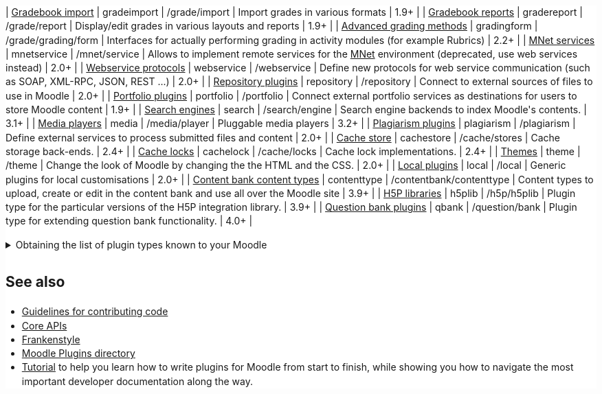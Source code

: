 | [Gradebook import](https://docs.moodle.org/dev/Gradebook_import) | gradeimport | /grade/import | Import grades in various formats | 1.9+ |
| [Gradebook reports](https://docs.moodle.org/dev/Gradebook_reports) | gradereport | /grade/report | Display/edit grades in various layouts and reports | 1.9+ |
| [Advanced grading methods](https://docs.moodle.org/dev/Grading_methods) | gradingform | /grade/grading/form | Interfaces for actually performing grading in activity modules (for example Rubrics) | 2.2+ |
| [MNet services](https://docs.moodle.org/dev/MNet_services) | mnetservice | /mnet/service | Allows to implement remote services for the [MNet](https://docs.moodle.org/dev/MNet) environment (deprecated, use web services instead) | 2.0+ |
| [Webservice protocols](https://docs.moodle.org/dev/Webservice_protocols) | webservice | /webservice | Define new protocols for web service communication (such as SOAP, XML-RPC, JSON, REST ...) | 2.0+ |
| [Repository plugins](./repository/index.md) | repository | /repository | Connect to external sources of files to use in Moodle | 2.0+ |
| [Portfolio plugins](https://docs.moodle.org/dev/Portfolio_plugins) | portfolio | /portfolio | Connect external portfolio services as destinations for users to store Moodle content | 1.9+ |
| [Search engines](https://docs.moodle.org/dev/Search_engines) | search | /search/engine | Search engine backends to index Moodle's contents. | 3.1+ |
| [Media players](https://docs.moodle.org/dev/Media_players) | media | /media/player | Pluggable media players | 3.2+ |
| [Plagiarism plugins](https://docs.moodle.org/dev/Plagiarism_plugins) | plagiarism | /plagiarism | Define external services to process submitted files and content | 2.0+ |
| [Cache store](https://docs.moodle.org/dev/Cache_store) | cachestore | /cache/stores | Cache storage back-ends. | 2.4+ |
| [Cache locks](https://docs.moodle.org/dev/Cache_locks) | cachelock | /cache/locks | Cache lock implementations. | 2.4+ |
| [Themes](https://docs.moodle.org/dev/Themes) | theme | /theme | Change the look of Moodle by changing the the HTML and the CSS. | 2.0+ |
| [Local plugins](./local/index.mdx) | local | /local | Generic plugins for local customisations | 2.0+ |
| [Content bank content types](https://docs.moodle.org/dev/Content_bank_content_types) | contenttype | /contentbank/contenttype | Content types to upload, create or edit in the content bank and use all over the Moodle site | 3.9+ |
| [H5P libraries](https://docs.moodle.org/dev/H5P_libraries) | h5plib | /h5p/h5plib | Plugin type for the particular versions of the H5P integration library. | 3.9+ |
| [Question bank plugins](./qbank/index.md) | qbank | /question/bank | Plugin type for extending question bank functionality. | 4.0+ |

<details><summary> Obtaining the list of plugin types known to your Moodle </summary></details>

## See also

- [Guidelines for contributing code](https://docs.moodle.org/dev/Guidelines_for_contributed_code)
- [Core APIs](../../apis.md)
- [Frankenstyle](/general/development/policies/codingstyle/frankenstyle)
- [Moodle Plugins directory](http://moodle.org/plugins)
- [Tutorial](https://docs.moodle.org/dev/Tutorial) to help you learn how to write plugins for Moodle from start to finish, while showing you how to navigate the most important developer documentation along the way.
